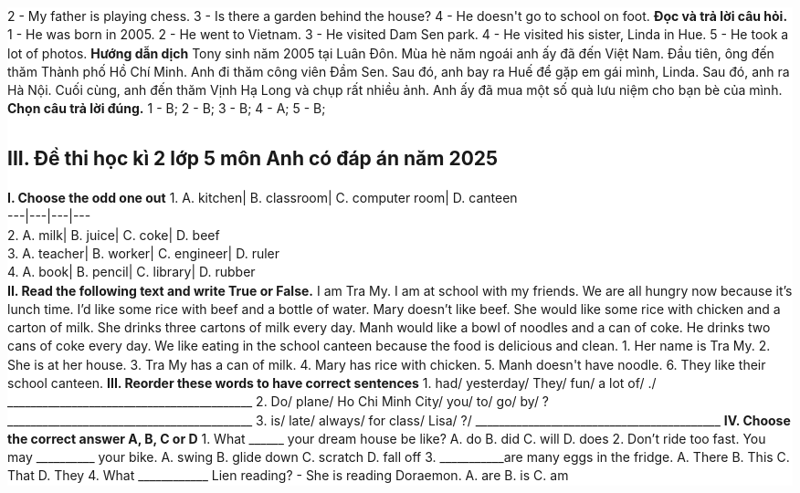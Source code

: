 2 - My father is playing chess.
3 - Is there a garden behind the house?
4 - He doesn't go to school on foot.
**Đọc và trả lời câu hỏi.**
1 - He was born in 2005.
2 - He went to Vietnam.
3 - He visited Dam Sen park.
4 - He visited his sister, Linda in Hue.
5 - He took a lot of photos.
**Hướng dẫn dịch**
Tony sinh năm 2005 tại Luân Đôn. Mùa hè năm ngoái anh ấy đã đến Việt Nam. Đầu tiên, ông đến thăm Thành phố Hồ Chí Minh. Anh đi thăm công viên Đầm Sen. Sau đó, anh bay ra Huế để gặp em gái mình, Linda. Sau đó, anh ra Hà Nội. Cuối cùng, anh đến thăm Vịnh Hạ Long và chụp rất nhiều ảnh. Anh ấy đã mua một số quà lưu niệm cho bạn bè của mình.
**Chọn câu trả lời đúng.**
1 - B; 2 - B; 3 - B; 4 - A; 5 - B;
## III. Đề thi học kì 2 lớp 5 môn Anh có đáp án năm 2025
**I. Choose the odd one out**
1\. A. kitchen| B. classroom| C.  computer room| D. canteen  
---|---|---|---  
2\. A. milk| B. juice| C. coke| D. beef  
3\. A. teacher| B. worker| C. engineer| D. ruler  
4\. A. book| B. pencil| C. library| D. rubber  
**II. Read the following text and write True or False.**
I am Tra My. I am at school with my friends. We are all hungry now because it’s lunch time. I’d like some rice with beef and a bottle of water. Mary doesn’t like beef. She would like some rice with chicken and a carton of milk. She drinks three cartons of milk every day. Manh would like a bowl of noodles and a can of coke. He drinks two cans of coke every day. We like eating in the school canteen because the food is delicious and clean.
1\. Her name is Tra My.
2\. She is at her house.
3\. Tra My has a can of milk.
4\. Mary has rice with chicken.
5\. Manh doesn't have noodle.
6\. They like their school canteen.
**III. Reorder these words to have correct sentences**
1\. had/ yesterday/ They/ fun/ a lot of/ ./
\_\_\_\_\_\_\_\_\_\_\_\_\_\_\_\_\_\_\_\_\_\_\_\_\_\_\_\_\_\_\_\_\_\_\_\_\_\_\_\_\_\_
2\. Do/ plane/ Ho Chi Minh City/ you/ to/ go/ by/ ?
\_\_\_\_\_\_\_\_\_\_\_\_\_\_\_\_\_\_\_\_\_\_\_\_\_\_\_\_\_\_\_\_\_\_\_\_\_\_\_\_\_\_
3\. is/ late/ always/ for class/ Lisa/ ?/
\_\_\_\_\_\_\_\_\_\_\_\_\_\_\_\_\_\_\_\_\_\_\_\_\_\_\_\_\_\_\_\_\_\_\_\_\_\_\_\_\_\_
**IV. Choose the correct answer A, B, C or D**
1\. What \_\_\_\_\_\_ your dream house be like?
A. do
B. did
C. will
D. does
2\. Don’t ride too fast. You may \_\_\_\_\_\_\_\_\_\_ your bike.
A. swing
B. glide down
C. scratch
D. fall off
3\. \_\_\_\_\_\_\_\_\_\_\_are many eggs in the fridge.
A. There
B. This
C. That
D. They
4\. What \_\_\_\_\_\_\_\_\_\_\_\_ Lien reading? - She is reading Doraemon.
A. are
B. is
C. am